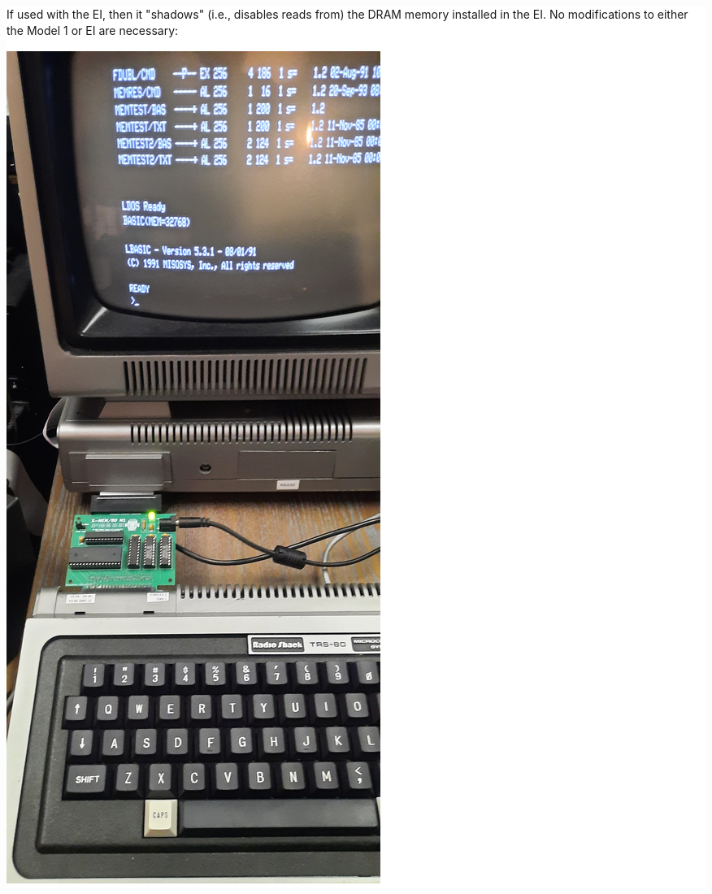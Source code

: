 If used with the EI, then it "shadows" (i.e., disables reads from) the DRAM memory installed in the EI. No modifications to either the Model 1 or EI are necessary: 

![XMEM 2](pics/xmem-ei.jpg)
